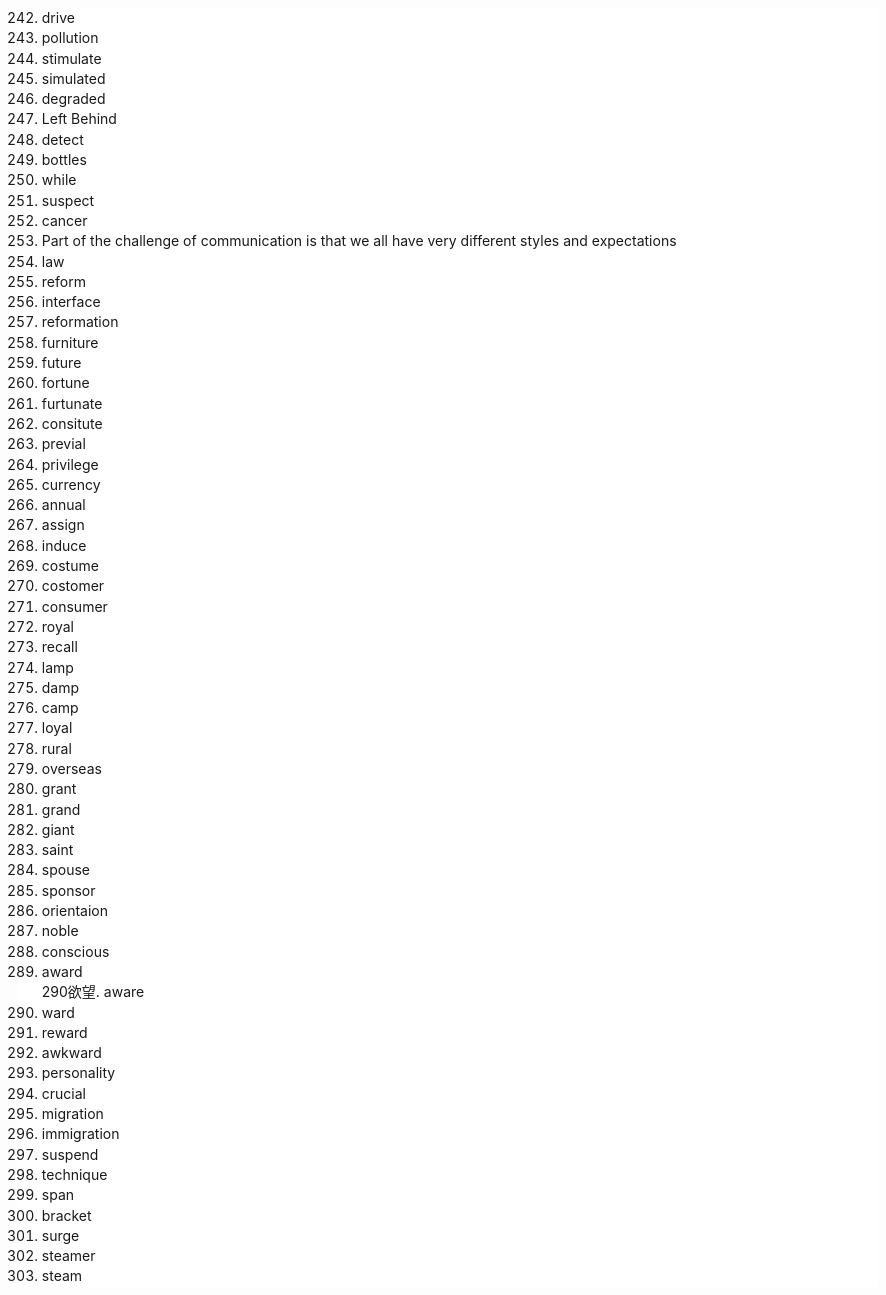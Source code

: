 242. drive
243. pollution
244. stimulate
245. simulated
246. degraded
247. Left Behind
248. detect
249. bottles
250. while
251. suspect
252. cancer
253. Part of the challenge of communication is that we all have very different styles and expectations
254. law
255. reform
256. interface
257. reformation
258. furniture
259. future
260. fortune
261. furtunate
262. consitute
263. previal
264. privilege
265. currency
266. annual
267. assign
268. induce
269. costume
270. costomer
271. consumer
272. royal
273. recall
274. lamp
275. damp
276. camp
277. loyal
278. rural
279. overseas
280. grant
281. grand
282. giant
283. saint
284. spouse
285. sponsor
286. orientaion
287. noble
288. conscious
289. award  
    290欲望. aware
290. ward
291. reward
292. awkward
293. personality
294. crucial
295. migration
296. immigration
297. suspend
298. technique
299. span
300. bracket
301. surge
302. steamer
303. steam
